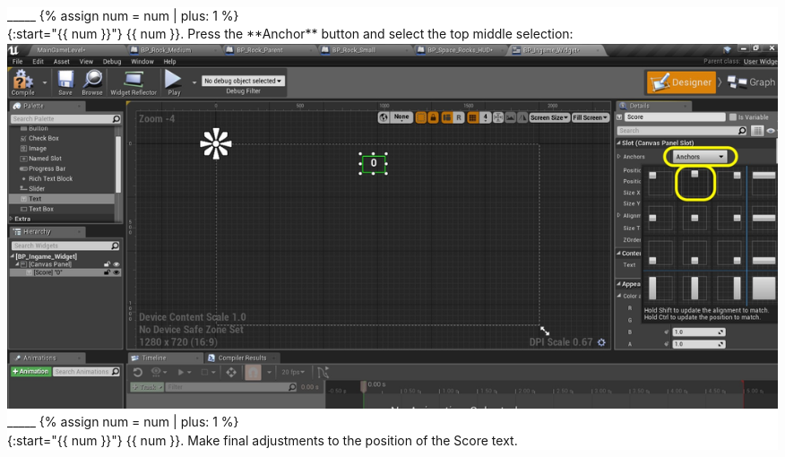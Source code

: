 </div>
_____ 
{% assign num = num | plus: 1 %}
<div class = "row">
<div class="col-12 col-lg-4 col align-self-center">
<div markdown = "1">
{:start="{{ num }}"}
{{ num }}. Press the **Anchor** button and select the top middle selection:
</div>
</div>
<div class="col-12 col-lg-8">
<img src="images/SelectTopCenterAnchorForScore.jpg"  class= "img-fluid"  alt="Create new sprite with button">  
</div>
</div>
_____ 
{% assign num = num | plus: 1 %}
<div class = "row">
<div class="col-12 col-lg-4 col align-self-center">
<div markdown = "1">
{:start="{{ num }}"}
{{ num }}. Make final adjustments to the position of the Score text.
</div>
</div>
<div class="col-12 col-lg-8">